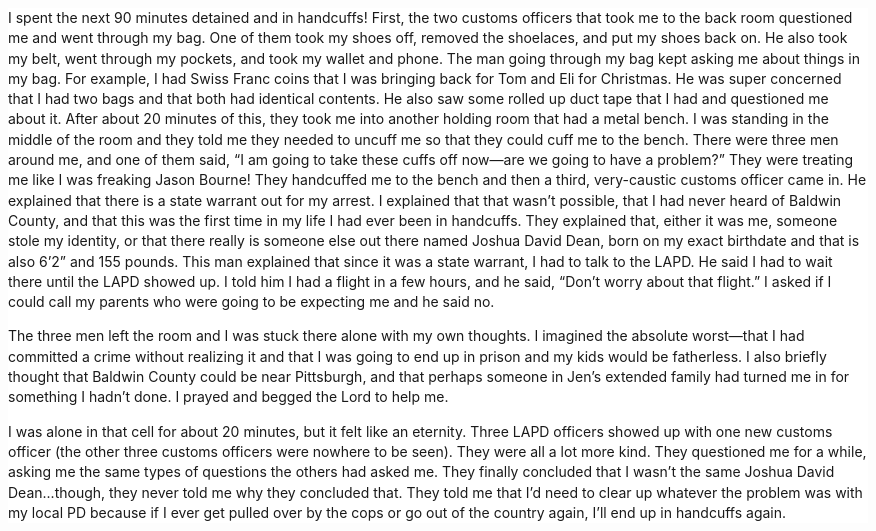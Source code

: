 I spent the next 90 minutes detained and in handcuffs! First, the two customs officers that took me to the back room questioned me and went through my bag. One of them took my shoes off, removed the shoelaces, and put my shoes back on. He also took my belt, went through my pockets, and took my wallet and phone. The man going through my bag kept asking me about things in my bag. For example, I had Swiss Franc coins that I was bringing back for Tom and Eli for Christmas. He was super concerned that I had two bags and that both had identical contents. He also saw some rolled up duct tape that I had and questioned me about it. After about 20 minutes of this, they took me into another holding room that had a metal bench. I was standing in the middle of the room and they told me they needed to uncuff me so that they could cuff me to the bench. There were three men around me, and one of them said, “I am going to take these cuffs off now—are we going to have a problem?” They were treating me like I was freaking Jason Bourne! They handcuffed me to the bench and then a third, very-caustic customs officer came in. He explained that there is a state warrant out for my arrest. I explained that that wasn’t possible, that I had never heard of Baldwin County, and that this was the first time in my life I had ever been in handcuffs. They explained that, either it was me, someone stole my identity, or that there really is someone else out there named Joshua David Dean, born on my exact birthdate and that is also 6’2” and 155 pounds. This man explained that since it was a state warrant, I had to talk to the LAPD. He said I had to wait there until the LAPD showed up. I told him I had a flight in a few hours, and he said, “Don’t worry about that flight.” I asked if I could call my parents who were going to be expecting me and he said no.

The three men left the room and I was stuck there alone with my own thoughts. I imagined the absolute worst—that I had committed a crime without realizing it and that I was going to end up in prison and my kids would be fatherless. I also briefly thought that Baldwin County could be near Pittsburgh, and that perhaps someone in Jen’s extended family had turned me in for something I hadn’t done. I prayed and begged the Lord to help me.

I was alone in that cell for about 20 minutes, but it felt like an eternity. Three LAPD officers showed up with one new customs officer (the other three customs officers were nowhere to be seen). They were all a lot more kind. They questioned me for a while, asking me the same types of questions the others had asked me. They finally concluded that I wasn’t the same Joshua David Dean...though, they never told me why they concluded that. They told me that I’d need to clear up whatever the problem was with my local PD because if I ever get pulled over by the cops or go out of the country again, I’ll end up in handcuffs again.

